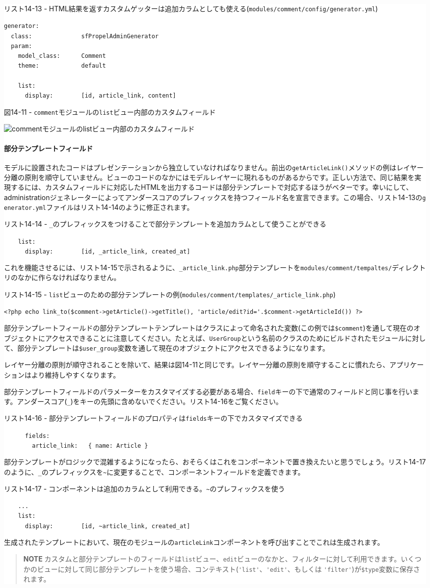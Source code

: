 リスト14-13 - HTML結果を返すカスタムゲッターは追加カラムとしても使える(`modules/comment/config/generator.yml`)

    generator:
      class:              sfPropelAdminGenerator
      param:
        model_class:      Comment
        theme:            default

        list:
          display:        [id, article_link, content]

図14-11 - `comment`モジュールの`list`ビュー内部のカスタムフィールド

![commentモジュールのlistビュー内部のカスタムフィールド](http://github.com/masakielastic/symfonybook-ja/raw/master/images/F1411.png "commentモジュールのlistビュー内部のカスタムフィールド")

#### 部分テンプレートフィールド

モデルに設置されたコードはプレゼンテーションから独立していなければなりません。前出の`getArticleLink()`メソッドの例はレイヤー分離の原則を順守していません。ビューのコードのなかにはモデルレイヤーに現れるものがあるからです。正しい方法で、同じ結果を実現するには、カスタムフィールドに対応したHTMLを出力するコードは部分テンプレートで対応するほうがベターです。幸いにして、administrationジェネレーターによってアンダースコアのプレフィックスを持つフィールド名を宣言できます。この場合、リスト14-13の`generator.yml`ファイルはリスト14-14のように修正されます。

リスト14-14 - `_`のプレフィックスをつけることで部分テンプレートを追加カラムとして使うことができる

        list:
          display:        [id, _article_link, created_at]

これを機能させるには、リスト14-15で示されるように、`_article_link.php`部分テンプレートを`modules/comment/tempaltes/`ディレクトリのなかに作らなければなりません。

リスト14-15 - `list`ビューのための部分テンプレートの例(`modules/comment/templates/_article_link.php`)

    <?php echo link_to($comment->getArticle()->getTitle(), 'article/edit?id='.$comment->getArticleId()) ?>

部分テンプレートフィールドの部分テンプレートテンプレートはクラスによって命名された変数(この例では`$comment`)を通して現在のオブジェクトにアクセスできることに注意してください。たとえば、`UserGroup`という名前のクラスのためにビルドされたモジュールに対して、部分テンプレートは`$user_group`変数を通して現在のオブジェクトにアクセスできるようになります。

レイヤー分離の原則が順守されることを除いて、結果は図14-11と同じです。レイヤー分離の原則を順守することに慣れたら、アプリケーションはより維持しやすくなります。

部分テンプレートフィールドのパラメーターをカスタマイズする必要がある場合、`field`キーの下で通常のフィールドと同じ事を行います。アンダースコア(`_`)をキーの先頭に含めないでください。リスト14-16をご覧ください。

リスト14-16 - 部分テンプレートフィールドのプロパティは`fields`キーの下でカスタマイズできる

          fields:
            article_link:   { name: Article }

部分テンプレートがロジックで混雑するようになったら、おそらくはこれをコンポーネントで置き換えたいと思うでしょう。リスト14-17のように、`_`のプレフィックスを`~`に変更することで、コンポーネントフィールドを定義できます。

リスト14-17 - コンポーネントは追加のカラムとして利用できる。`~`のプレフィックスを使う

        ...
        list:
          display:        [id, ~article_link, created_at]

生成されたテンプレートにおいて、現在のモジュールの`articleLink`コンポーネントを呼び出すことでこれは生成されます。

>**NOTE**
>カスタムと部分テンプレートのフィールドは`list`ビュー、`edit`ビューのなかと、フィルターに対して利用できます。いくつかのビューに対して同じ部分テンプレートを使う場合、コンテキスト(`'list'`、`'edit'`、もしくは `'filter'`)が`$type`変数に保存されます。
